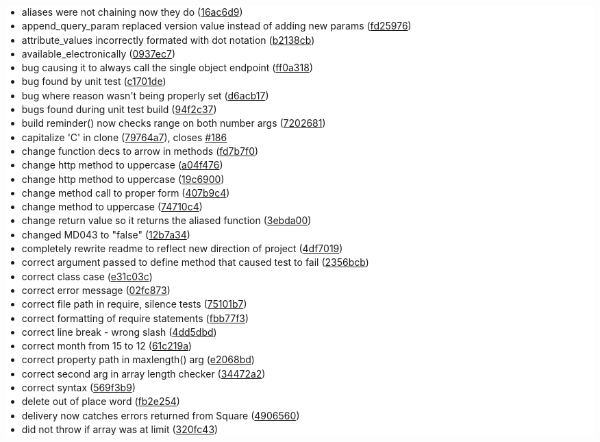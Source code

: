 * aliases were not chaining now they do ([16ac6d9](https://github.com/TwoFistedJustice/square-pie/commit/16ac6d9c1500bd75c79f10e92025f59f9b8d8252))
* append_query_param replaced version value instead of adding new params ([fd25976](https://github.com/TwoFistedJustice/square-pie/commit/fd25976debdeba7afc9e8b85320ae88737b2fcd4))
* attribute_values incorrectly formated with dot notation ([b2138cb](https://github.com/TwoFistedJustice/square-pie/commit/b2138cb033f8f1ceb8049ecfdaa64f37d1c5c78c))
* available_electronically ([0937ec7](https://github.com/TwoFistedJustice/square-pie/commit/0937ec768c6850eff740baba40139aa68d0c0539))
* bug causing it to always call the single object endpoint ([ff0a318](https://github.com/TwoFistedJustice/square-pie/commit/ff0a318fe6ff4b9b2c3b2a22d30ccb116dfb99ca))
* bug found by unit test ([c1701de](https://github.com/TwoFistedJustice/square-pie/commit/c1701ded3aa9c9113b3e9cc2f70d75715c6ed39d))
* bug where reason wasn't being properly set ([d6acb17](https://github.com/TwoFistedJustice/square-pie/commit/d6acb176bfbc0cc4fb03cf18d1949e8f70b7d4e6))
* bugs found during unit test build ([94f2c37](https://github.com/TwoFistedJustice/square-pie/commit/94f2c37407c28d4d7b15376504e8a0344f15149b))
* build reminder() now checks range on both number args ([7202681](https://github.com/TwoFistedJustice/square-pie/commit/720268174ae42f004fec2a7911c97c99491dd022))
* capitalize 'C' in clone ([79764a7](https://github.com/TwoFistedJustice/square-pie/commit/79764a7fc510d5d7743d310baa794e0022e97244)), closes [#186](https://github.com/TwoFistedJustice/square-pie/issues/186)
* change function decs to arrow in methods ([fd7b7f0](https://github.com/TwoFistedJustice/square-pie/commit/fd7b7f02316f3d9847de9dc60c353eb3d38205f5))
* change http method to uppercase ([a04f476](https://github.com/TwoFistedJustice/square-pie/commit/a04f4760100488cbfd88da13f8fa45446b0bf271))
* change http method to uppercase ([19c6900](https://github.com/TwoFistedJustice/square-pie/commit/19c6900cb5ca1793746334204b9968430b2a1813))
* change method call to proper form ([407b9c4](https://github.com/TwoFistedJustice/square-pie/commit/407b9c423e00c8d333af45c3533f9fcf0a894ead))
* change method to uppercase ([74710c4](https://github.com/TwoFistedJustice/square-pie/commit/74710c49b47fc45508808f32723226e37e178899))
* change return value so it returns the aliased function ([3ebda00](https://github.com/TwoFistedJustice/square-pie/commit/3ebda00558cee8ab07133d3c505822c07caa65cb))
* changed MD043 to "false" ([12b7a34](https://github.com/TwoFistedJustice/square-pie/commit/12b7a34cb77e8ca312a00c5bd82948c6289dfe04))
* completely rewrite readme to reflect new direction of project ([4df7019](https://github.com/TwoFistedJustice/square-pie/commit/4df7019d427e7231914bfb6d3e76059470266f41))
* correct argument passed to define method that caused test to fail ([2356bcb](https://github.com/TwoFistedJustice/square-pie/commit/2356bcb66f6c734218335f6fd99ba2393706e15a))
* correct class case ([e31c03c](https://github.com/TwoFistedJustice/square-pie/commit/e31c03c8c988b2e88f53a944093522ef27f1758e))
* correct error message ([02fc873](https://github.com/TwoFistedJustice/square-pie/commit/02fc873d11b0877dabe0fc6102c18e87c528433a))
* correct file path in require, silence tests ([75101b7](https://github.com/TwoFistedJustice/square-pie/commit/75101b711b94d8bbe6ac4a8b043cc01959879227))
* correct formatting of require statements ([fbb77f3](https://github.com/TwoFistedJustice/square-pie/commit/fbb77f37837de0833a51d37026e445f564005820))
* correct line break - wrong slash ([4dd5dbd](https://github.com/TwoFistedJustice/square-pie/commit/4dd5dbdf661be14513c70e0c09ad766dfe88473f))
* correct month from 15 to 12 ([61c219a](https://github.com/TwoFistedJustice/square-pie/commit/61c219afe8d4f27d128b860b0b45ca0b28a19b51))
* correct property path in maxlength() arg ([e2068bd](https://github.com/TwoFistedJustice/square-pie/commit/e2068bd504d62de0e96943b1376e577eca01327c))
* correct second arg in array length checker ([34472a2](https://github.com/TwoFistedJustice/square-pie/commit/34472a214cc38f8dd183b32952407344ad315034))
* correct syntax ([569f3b9](https://github.com/TwoFistedJustice/square-pie/commit/569f3b99ca600e07eccb80962bdfad776f4ed748))
* delete out of place word ([fb2e254](https://github.com/TwoFistedJustice/square-pie/commit/fb2e25412b788bcbd36d5d44ad7b4f10e903ffc9))
* delivery now catches errors returned from Square ([4906560](https://github.com/TwoFistedJustice/square-pie/commit/4906560589e51f60d371b81e97e5bdb171ff6289))
* did not throw if array was at limit ([320fc43](https://github.com/TwoFistedJustice/square-pie/commit/320fc434a5d35724d84762d6ea3986ac37d21d1a))